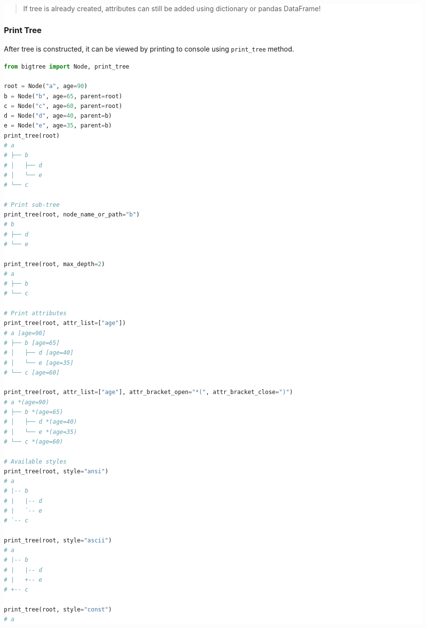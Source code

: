 > If tree is already created, attributes can still be added using dictionary or pandas DataFrame!

### Print Tree

After tree is constructed, it can be viewed by printing to console using `print_tree` method.

```python
from bigtree import Node, print_tree

root = Node("a", age=90)
b = Node("b", age=65, parent=root)
c = Node("c", age=60, parent=root)
d = Node("d", age=40, parent=b)
e = Node("e", age=35, parent=b)
print_tree(root)
# a
# ├── b
# │   ├── d
# │   └── e
# └── c

# Print sub-tree
print_tree(root, node_name_or_path="b")
# b
# ├── d
# └── e

print_tree(root, max_depth=2)
# a
# ├── b
# └── c

# Print attributes
print_tree(root, attr_list=["age"])
# a [age=90]
# ├── b [age=65]
# │   ├── d [age=40]
# │   └── e [age=35]
# └── c [age=60]

print_tree(root, attr_list=["age"], attr_bracket_open="*(", attr_bracket_close=")")
# a *(age=90)
# ├── b *(age=65)
# │   ├── d *(age=40)
# │   └── e *(age=35)
# └── c *(age=60)

# Available styles
print_tree(root, style="ansi")
# a
# |-- b
# |   |-- d
# |   `-- e
# `-- c

print_tree(root, style="ascii")
# a
# |-- b
# |   |-- d
# |   +-- e
# +-- c

print_tree(root, style="const")
# a
```